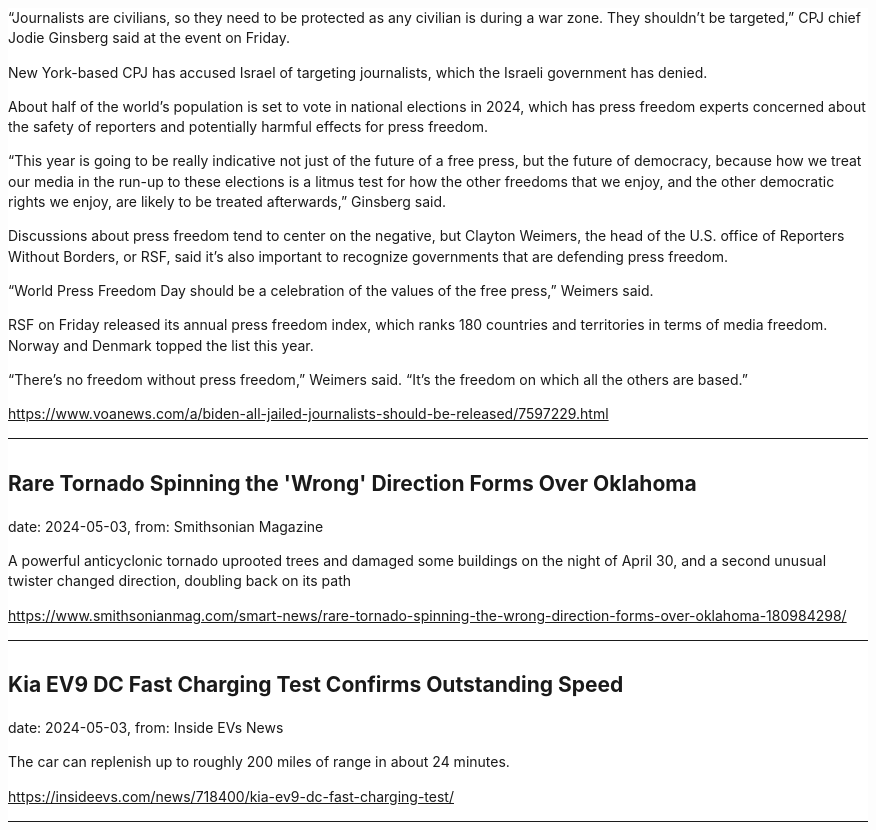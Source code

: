 
“Journalists are civilians, so they need to be protected as any civilian is during a war zone. They shouldn’t be targeted,” CPJ chief Jodie Ginsberg said at the event on Friday.




New York-based CPJ has accused Israel of targeting journalists, which the Israeli government has denied.


About half of the world’s population is set to vote in national elections in 2024, which has press freedom experts concerned about the safety of reporters and potentially harmful effects for press freedom.


“This year is going to be really indicative not just of the future of a free press, but the future of democracy, because how we treat our media in the run-up to these elections is a litmus test for how the other freedoms that we enjoy, and the other democratic rights we enjoy, are likely to be treated afterwards,” Ginsberg said.


Discussions about press freedom tend to center on the negative, but Clayton Weimers, the head of the U.S. office of Reporters Without Borders, or RSF, said it’s also important to recognize governments that are defending press freedom.


“World Press Freedom Day should be a celebration of the values of the free press,” Weimers said.


RSF on Friday released its annual press freedom index, which ranks 180 countries and territories in terms of media freedom. Norway and Denmark topped the list this year.


“There’s no freedom without press freedom,” Weimers said. “It’s the freedom on which all the others are based.” 

<https://www.voanews.com/a/biden-all-jailed-journalists-should-be-released/7597229.html>

---

## Rare Tornado Spinning the 'Wrong' Direction Forms Over Oklahoma

date: 2024-05-03, from: Smithsonian Magazine

A powerful anticyclonic tornado uprooted trees and damaged some buildings on the night of April 30, and a second unusual twister changed direction, doubling back on its path 

<https://www.smithsonianmag.com/smart-news/rare-tornado-spinning-the-wrong-direction-forms-over-oklahoma-180984298/>

---

## Kia EV9 DC Fast Charging Test Confirms Outstanding Speed

date: 2024-05-03, from: Inside EVs News

The car can replenish up to roughly 200 miles of range in about 24 minutes. 

<https://insideevs.com/news/718400/kia-ev9-dc-fast-charging-test/>

---